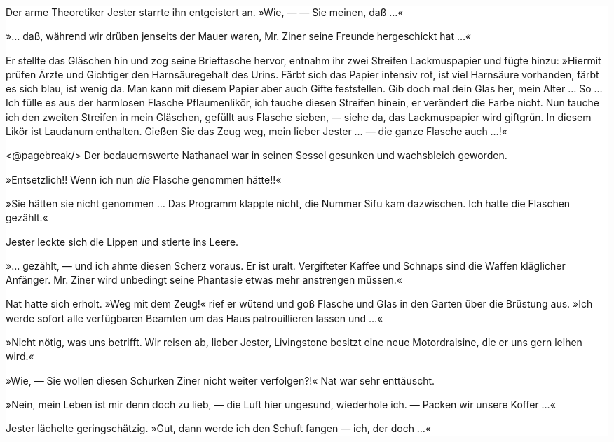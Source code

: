 Der arme Theoretiker Jester starrte ihn entgeistert an.
»Wie, — — Sie meinen, daß …«

»… daß, während wir drüben jenseits der Mauer
waren, Mr. Ziner seine Freunde hergeschickt hat …«

Er stellte das Gläschen hin und zog seine Brieftasche
hervor, entnahm ihr zwei Streifen Lackmuspapier und fügte
hinzu: »Hiermit prüfen Ärzte und Gichtiger den Harnsäuregehalt
des Urins. Färbt sich das Papier intensiv rot,
ist viel Harnsäure vorhanden, färbt es sich blau, ist wenig
da. Man kann mit diesem Papier aber auch Gifte feststellen.
Gib doch mal dein Glas her, mein Alter … So … Ich
fülle es aus der harmlosen Flasche Pflaumenlikör, ich tauche
diesen Streifen hinein, er verändert die Farbe nicht. Nun
tauche ich den zweiten Streifen in mein Gläschen, gefüllt aus
Flasche sieben, — siehe da, das Lackmuspapier wird giftgrün.
In diesem Likör ist Laudanum enthalten. Gießen Sie
das Zeug weg, mein lieber Jester … — die ganze Flasche
auch …!«

<@pagebreak/>
Der bedauernswerte Nathanael war in seinen Sessel gesunken
und wachsbleich geworden.

»Entsetzlich!! Wenn ich nun *die* Flasche genommen
hätte!!«

»Sie hätten sie nicht genommen … Das Programm
klappte nicht, die Nummer Sifu kam dazwischen. Ich hatte
die Flaschen gezählt.«

Jester leckte sich die Lippen und stierte ins Leere.

»… gezählt, — und ich ahnte diesen Scherz voraus.
Er ist uralt. Vergifteter Kaffee und Schnaps sind die Waffen
kläglicher Anfänger. Mr. Ziner wird unbedingt seine Phantasie
etwas mehr anstrengen müssen.«

Nat hatte sich erholt. »Weg mit dem Zeug!« rief er
wütend und goß Flasche und Glas in den Garten über die
Brüstung aus. »Ich werde sofort alle verfügbaren Beamten
um das Haus patrouillieren lassen und …«

»Nicht nötig, was uns betrifft. Wir reisen ab, lieber
Jester, Livingstone besitzt eine neue Motordraisine, die er
uns gern leihen wird.«

»Wie, — Sie wollen diesen Schurken Ziner nicht weiter
verfolgen?!« Nat war sehr enttäuscht.

»Nein, mein Leben ist mir denn doch zu lieb, — die
Luft hier ungesund, wiederhole ich. — Packen wir unsere
Koffer …«

Jester lächelte geringschätzig. »Gut, dann werde ich den
Schuft fangen — ich, der doch …«
